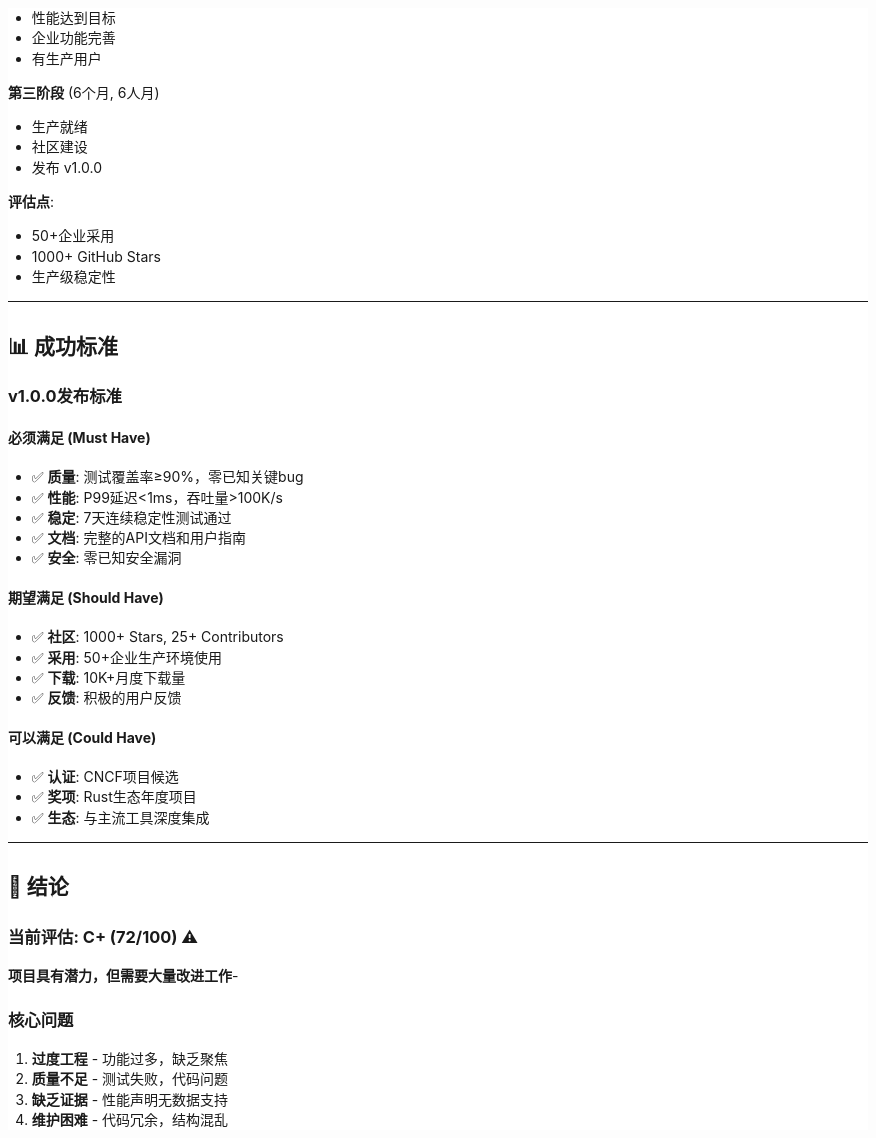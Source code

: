 - 性能达到目标
- 企业功能完善
- 有生产用户

**第三阶段** (6个月, 6人月)

- 生产就绪
- 社区建设
- 发布 v1.0.0

**评估点**:

- 50+企业采用
- 1000+ GitHub Stars
- 生产级稳定性

---

## 📊 成功标准

### v1.0.0发布标准

#### 必须满足 (Must Have)

- ✅ **质量**: 测试覆盖率≥90%，零已知关键bug
- ✅ **性能**: P99延迟<1ms，吞吐量>100K/s
- ✅ **稳定**: 7天连续稳定性测试通过
- ✅ **文档**: 完整的API文档和用户指南
- ✅ **安全**: 零已知安全漏洞

#### 期望满足 (Should Have)

- ✅ **社区**: 1000+ Stars, 25+ Contributors
- ✅ **采用**: 50+企业生产环境使用
- ✅ **下载**: 10K+月度下载量
- ✅ **反馈**: 积极的用户反馈

#### 可以满足 (Could Have)

- ✅ **认证**: CNCF项目候选
- ✅ **奖项**: Rust生态年度项目
- ✅ **生态**: 与主流工具深度集成

---

## 🎯 结论

### 当前评估: **C+ (72/100)** ⚠️

**项目具有潜力，但需要大量改进工作**-

### 核心问题

1. **过度工程** - 功能过多，缺乏聚焦
2. **质量不足** - 测试失败，代码问题
3. **缺乏证据** - 性能声明无数据支持
4. **维护困难** - 代码冗余，结构混乱
